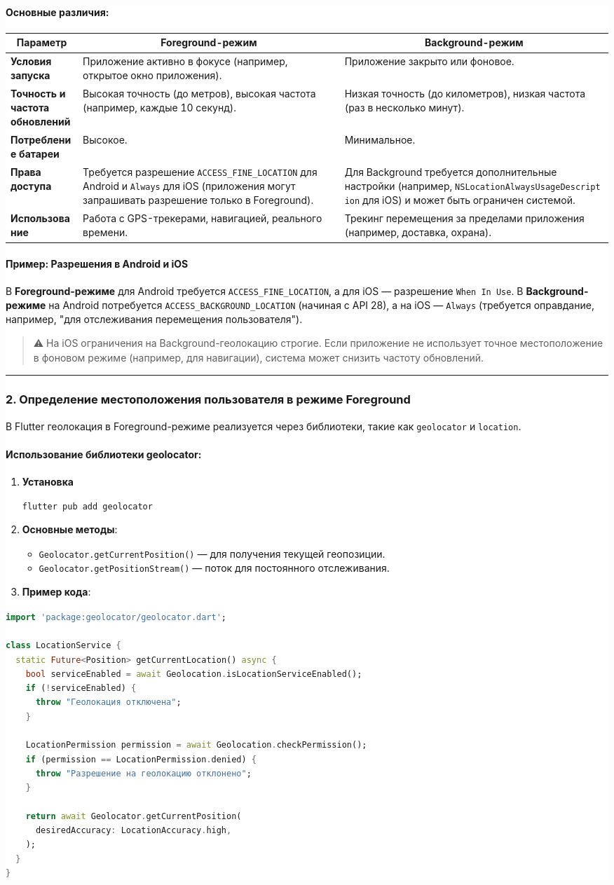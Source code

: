 #### **Основные различия**:  
| Параметр | Foreground-режим | Background-режим |
|---------|------------------|-------------------|
| **Условия запуска** | Приложение активно в фокусе (например, открытое окно приложения). | Приложение закрыто или фоновое. |
| **Точность и частота обновлений** | Высокая точность (до метров), высокая частота (например, каждые 10 секунд). | Низкая точность (до километров), низкая частота (раз в несколько минут). |
| **Потребление батареи** | Высокое. | Минимальное. |
| **Права доступа** | Требуется разрешение `ACCESS_FINE_LOCATION` для Android и `Always` для iOS (приложения могут запрашивать разрешение только в Foreground). | Для Background требуется дополнительные настройки (например, `NSLocationAlwaysUsageDescription` для iOS) и может быть ограничен системой. |
| **Использование** | Работа с GPS-трекерами, навигацией, реального времени. | Трекинг перемещения за пределами приложения (например, доставка, охрана). |

#### **Пример: Разрешения в Android и iOS**  
В **Foreground-режиме** для Android требуется `ACCESS_FINE_LOCATION`, а для iOS — разрешение `When In Use`. В **Background-режиме** на Android потребуется `ACCESS_BACKGROUND_LOCATION` (начиная с API 28), а на iOS — `Always` (требуется оправдание, например, "для отслеживания перемещения пользователя").  

> ⚠️ На iOS ограничения на Background-геолокацию строгие. Если приложение не использует точное местоположение в фоновом режиме (например, для навигации), система может снизить частоту обновлений.

---

### **2. Определение местоположения пользователя в режиме Foreground**  
В Flutter геолокация в Foreground-режиме реализуется через библиотеки, такие как `geolocator` и `location`.  

#### **Использование библиотеки geolocator**:  
1. **Установка**  
   ```bash
   flutter pub add geolocator
   ```

2. **Основные методы**:  
   - `Geolocator.getCurrentPosition()` — для получения текущей геопозиции.  
   - `Geolocator.getPositionStream()` — поток для постоянного отслеживания.  

3. **Пример кода**:
```dart
import 'package:geolocator/geolocator.dart';

class LocationService {
  static Future<Position> getCurrentLocation() async {
    bool serviceEnabled = await Geolocation.isLocationServiceEnabled();
    if (!serviceEnabled) {
      throw "Геолокация отключена";
    }

    LocationPermission permission = await Geolocation.checkPermission();
    if (permission == LocationPermission.denied) {
      throw "Разрешение на геолокацию отклонено";
    }

    return await Geolocator.getCurrentPosition(
      desiredAccuracy: LocationAccuracy.high,
    );
  }
}
```
